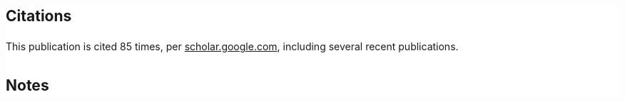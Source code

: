 ## Citations  

This publication is cited 85 times, per [scholar.google.com](https://scholar.google.com/scholar?hl=en&as_sdt=0%2C48&q=Investigation+of+the+Penetration+of+an+Air+Jet+Directed+Perpendicularly+to+an+Air+Stream&btnG=), 
including several recent publications.  

## Notes  

[^1]: Callaghan, Edmund E., and Ruggeri, Robert S.: Investigation of the Penetration of an Air Jet Directed Perpendicularly to an Air Stream. NACA-TN-1615, 1948. [ntrs.nasa.gov](https://ntrs.nasa.gov/citations/19810068718)  
